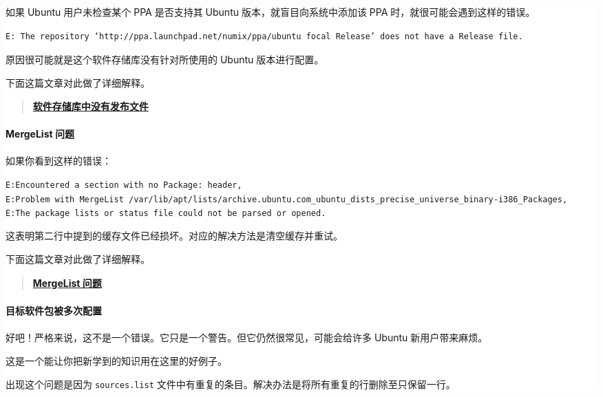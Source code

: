 
如果 Ubuntu 用户未检查某个 PPA 是否支持其 Ubuntu 版本，就盲目向系统中添加该 PPA 时，就很可能会遇到这样的错误。



```
E: The repository ‘http://ppa.launchpad.net/numix/ppa/ubuntu focal Release’ does not have a Release file.

```

原因很可能就是这个软件存储库没有针对所使用的 Ubuntu 版本进行配置。


下面这篇文章对此做了详细解释。



> 
> **[软件存储库中没有发布文件](https://itsfoss.com/repository-does-not-have-release-file-error-ubuntu/)**
> 
> 
> 


#### MergeList 问题


如果你看到这样的错误：



```
E:Encountered a section with no Package: header,
E:Problem with MergeList /var/lib/apt/lists/archive.ubuntu.com_ubuntu_dists_precise_universe_binary-i386_Packages,
E:The package lists or status file could not be parsed or opened.

```

这表明第二行中提到的缓存文件已经损坏。对应的解决方法是清空缓存并重试。


下面这篇文章对此做了详细解释。



> 
> **[MergeList 问题](https://itsfoss.com/how-to-fix-problem-with-mergelist/)**
> 
> 
> 


#### 目标软件包被多次配置


好吧！严格来说，这不是一个错误。它只是一个警告。但它仍然很常见，可能会给许多 Ubuntu 新用户带来麻烦。


这是一个能让你把新学到的知识用在这里的好例子。


出现这个问题是因为 `sources.list` 文件中有重复的条目。解决办法是将所有重复的行删除至只保留一行。
